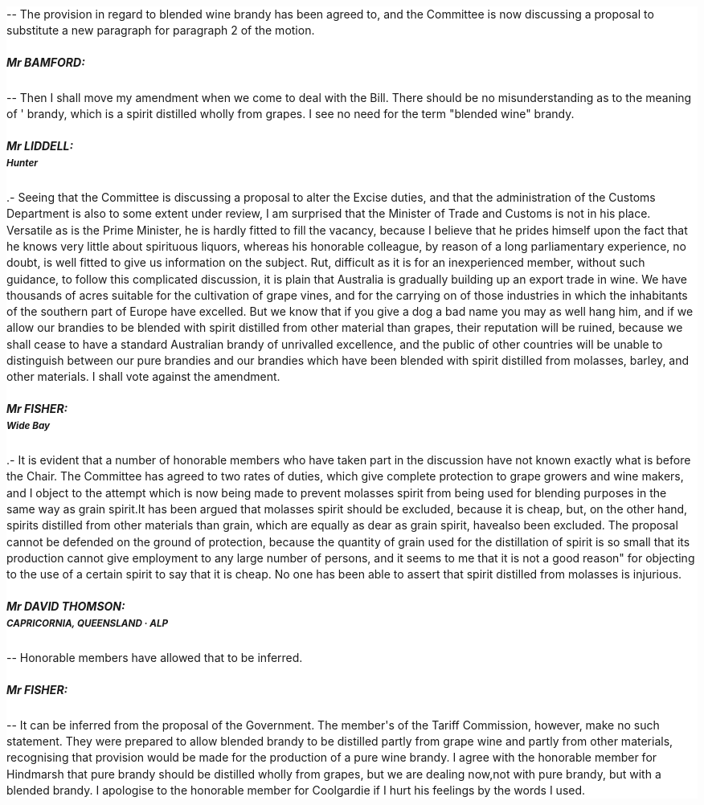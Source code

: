-- The provision in regard to blended wine brandy has been agreed to, and the Committee is now discussing a proposal to substitute a new paragraph for paragraph 2 of the motion. 

##### Mr BAMFORD:

-- Then I shall move my amendment when we come to deal with the Bill. There should be no misunderstanding as to the meaning of ' brandy, which is a spirit distilled wholly from grapes. I see no need for the term "blended wine" brandy. 

##### Mr LIDDELL:<br><small class="text-muted">Hunter</small>

.- Seeing that the Committee is discussing a proposal to alter the Excise duties, and that the administration of the Customs Department is also to some extent under review, I am surprised that the Minister of Trade and Customs is not in his place. Versatile as is the Prime Minister, he is hardly fitted to fill the vacancy, because I believe that he prides himself upon the fact that he knows very little about spirituous liquors, whereas his honorable colleague, by reason of a long parliamentary experience, no doubt, is well fitted to give us information on the subject. Rut, difficult as it is for an inexperienced member, without such guidance, to follow this complicated discussion, it is plain that Australia is gradually building up an export trade in wine. We have thousands of acres suitable for the cultivation of grape vines, and for the carrying on of those industries in which the inhabitants of the southern part of Europe have excelled. But we know that if you give a dog a bad name you may as well hang him, and if we allow our brandies to be blended with spirit distilled from other material than grapes, their reputation will be ruined, because we shall cease to have a standard Australian brandy of unrivalled excellence, and the public of other countries will be unable to distinguish between our pure brandies and our brandies which have been blended with spirit distilled from molasses, barley, and other materials. I shall vote against the amendment. 

##### Mr FISHER:<br><small class="text-muted">Wide Bay</small>

.- It is evident that a number of honorable members who have taken part in the discussion have not known exactly what is before the Chair. The Committee has agreed to two rates of duties, which give complete protection to grape growers and wine makers, and I object to the attempt which is now being made to prevent molasses spirit from being used for blending purposes in the same way as grain spirit.It has been argued that molasses spirit should be excluded, because it is cheap, but, on the other hand, spirits distilled from other materials than grain, which are equally as dear as grain spirit, havealso been excluded. The proposal cannot be defended on the ground of protection, because the quantity of grain used for the distillation of spirit is so small that its production cannot give employment to any large number of persons, and it seems to me that it is not a good reason" for objecting to the use of a certain spirit to say that it is cheap. No one has been able to assert that spirit distilled from molasses is injurious. 

##### Mr DAVID THOMSON:<br><small class="text-muted">CAPRICORNIA, QUEENSLAND &middot; ALP</small>

--  Honorable members have allowed that to be inferred. 

##### Mr FISHER:

-- It can be inferred from the proposal of the Government. The member's of the Tariff Commission, however, make no such statement. They were prepared to allow blended brandy to be distilled partly from grape wine and partly from other materials, recognising that provision would be made for the production of a pure wine brandy. I agree with the honorable member for Hindmarsh that pure brandy should be distilled wholly from grapes, but we are dealing now,not with pure brandy, but with a blended brandy. I apologise to the honorable member for Coolgardie if I hurt his feelings by the words I used. 
